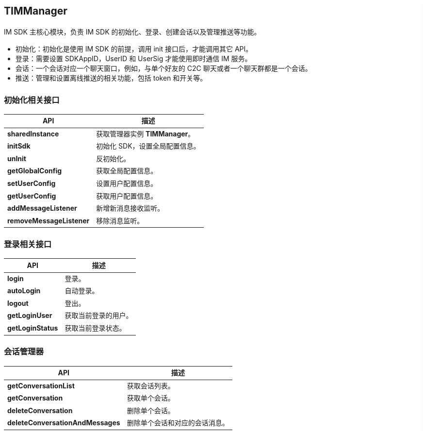 
## TIMManager

IM SDK 主核心模块，负责 IM SDK 的初始化、登录、创建会话以及管理推送等功能。
- 初始化：初始化是使用 IM SDK 的前提，调用 init 接口后，才能调用其它 API。
- 登录：需要设置 SDKAppID，UserID 和 UserSig 才能使用即时通信 IM 服务。
- 会话：一个会话对应一个聊天窗口，例如，与单个好友的 C2C 聊天或者一个聊天群都是一个会话。
- 推送：管理和设置离线推送的相关功能，包括 token 和开关等。

### 初始化相关接口
| API | 描述 |
| --- | --- |
| **sharedInstance** | 获取管理器实例 **TIMManager**。 |
| **initSdk** | 初始化 SDK，设置全局配置信息。 |
| **unInit** | 反初始化。 |
| **getGlobalConfig** | 获取全局配置信息。 |
| **setUserConfig** | 设置用户配置信息。 |
| **getUserConfig** | 获取用户配置信息。 |
| **addMessageListener** | 新增新消息接收监听。 |
| **removeMessageListener** | 移除消息监听。 |


### 登录相关接口
| API | 描述 |
| --- | --- |
| **login** | 登录。 |
| **autoLogin** | 自动登录。 |
| **logout** | 登出。 |
| **getLoginUser** | 获取当前登录的用户。 |
| **getLoginStatus** | 获取当前登录状态。 |


### 会话管理器
| API | 描述 |
| --- | --- |
| **getConversationList** | 获取会话列表。 |
| **getConversation** | 获取单个会话。 |
| **deleteConversation** | 删除单个会话。 |
| **deleteConversationAndMessages** | 删除单个会话和对应的会话消息。 |
